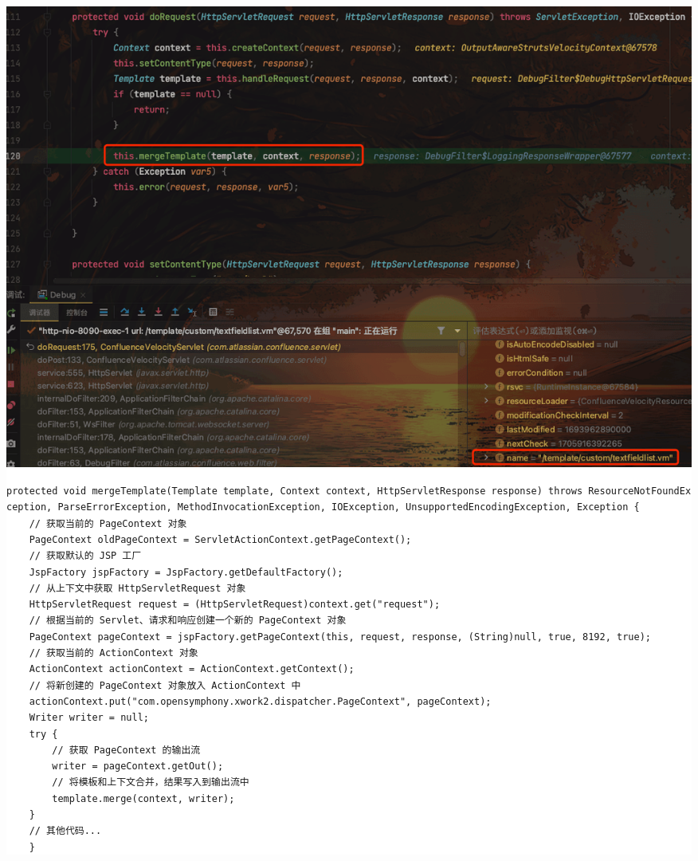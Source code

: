 [![](assets/1706059949-a1c1492a7a7bfbd69d4bb36b562e724f.png)](https://shs3.b.qianxin.com/attack_forum/2024/01/attach-127a38e6f485c441bfba2747877c3336180c312a.png)

```plain
protected void mergeTemplate(Template template, Context context, HttpServletResponse response) throws ResourceNotFoundException, ParseErrorException, MethodInvocationException, IOException, UnsupportedEncodingException, Exception {
    // 获取当前的 PageContext 对象
    PageContext oldPageContext = ServletActionContext.getPageContext();
    // 获取默认的 JSP 工厂
    JspFactory jspFactory = JspFactory.getDefaultFactory();
    // 从上下文中获取 HttpServletRequest 对象
    HttpServletRequest request = (HttpServletRequest)context.get("request");
    // 根据当前的 Servlet、请求和响应创建一个新的 PageContext 对象
    PageContext pageContext = jspFactory.getPageContext(this, request, response, (String)null, true, 8192, true);
    // 获取当前的 ActionContext 对象
    ActionContext actionContext = ActionContext.getContext();
    // 将新创建的 PageContext 对象放入 ActionContext 中
    actionContext.put("com.opensymphony.xwork2.dispatcher.PageContext", pageContext);
    Writer writer = null;
    try {
        // 获取 PageContext 的输出流
        writer = pageContext.getOut();
        // 将模板和上下文合并，结果写入到输出流中
        template.merge(context, writer);
    }
    // 其他代码...
    }
```
